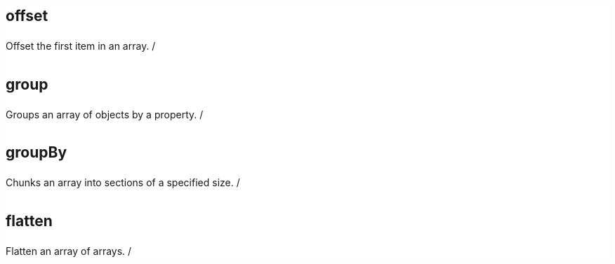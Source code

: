 ```html [preview]

```

## offset
Offset the first item in an array. /

```js [js]

```

```js [template]

```

```html [preview]

```

## group
Groups an array of objects by a property. /

```js [js]

```

```js [template]

```

```html [preview]

```

## groupBy
Chunks an array into sections of a specified size. /

```js [js]

```

```js [template]

```

```html [preview]

```

## flatten
Flatten an array of arrays. /

```js [js]

```

```js [template]

```

